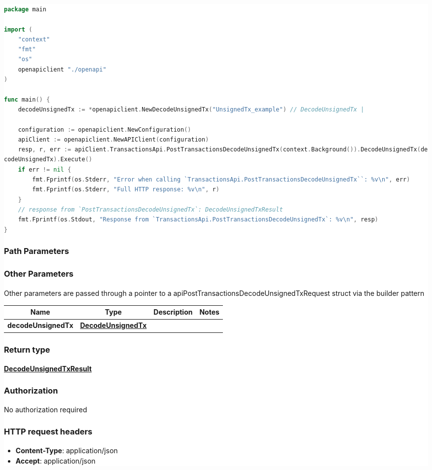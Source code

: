 ```go
package main

import (
    "context"
    "fmt"
    "os"
    openapiclient "./openapi"
)

func main() {
    decodeUnsignedTx := *openapiclient.NewDecodeUnsignedTx("UnsignedTx_example") // DecodeUnsignedTx | 

    configuration := openapiclient.NewConfiguration()
    apiClient := openapiclient.NewAPIClient(configuration)
    resp, r, err := apiClient.TransactionsApi.PostTransactionsDecodeUnsignedTx(context.Background()).DecodeUnsignedTx(decodeUnsignedTx).Execute()
    if err != nil {
        fmt.Fprintf(os.Stderr, "Error when calling `TransactionsApi.PostTransactionsDecodeUnsignedTx``: %v\n", err)
        fmt.Fprintf(os.Stderr, "Full HTTP response: %v\n", r)
    }
    // response from `PostTransactionsDecodeUnsignedTx`: DecodeUnsignedTxResult
    fmt.Fprintf(os.Stdout, "Response from `TransactionsApi.PostTransactionsDecodeUnsignedTx`: %v\n", resp)
}
```

### Path Parameters



### Other Parameters

Other parameters are passed through a pointer to a apiPostTransactionsDecodeUnsignedTxRequest struct via the builder pattern


Name | Type | Description  | Notes
------------- | ------------- | ------------- | -------------
 **decodeUnsignedTx** | [**DecodeUnsignedTx**](DecodeUnsignedTx.md) |  | 

### Return type

[**DecodeUnsignedTxResult**](DecodeUnsignedTxResult.md)

### Authorization

No authorization required

### HTTP request headers

- **Content-Type**: application/json
- **Accept**: application/json
